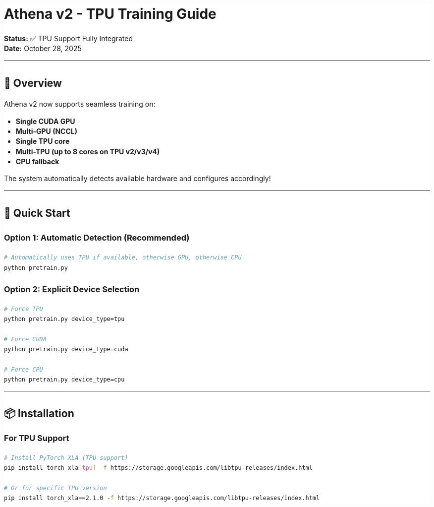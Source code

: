 # Athena v2 - TPU Training Guide

**Status:** ✅ TPU Support Fully Integrated  
**Date:** October 28, 2025

---

## 🎯 Overview

Athena v2 now supports seamless training on:
- **Single CUDA GPU**
- **Multi-GPU (NCCL)**
- **Single TPU core**
- **Multi-TPU (up to 8 cores on TPU v2/v3/v4)**
- **CPU fallback**

The system automatically detects available hardware and configures accordingly!

---

## 🚀 Quick Start

### Option 1: Automatic Detection (Recommended)
```bash
# Automatically uses TPU if available, otherwise GPU, otherwise CPU
python pretrain.py
```

### Option 2: Explicit Device Selection
```bash
# Force TPU
python pretrain.py device_type=tpu

# Force CUDA
python pretrain.py device_type=cuda

# Force CPU
python pretrain.py device_type=cpu
```

---

## 📦 Installation

### For TPU Support
```bash
# Install PyTorch XLA (TPU support)
pip install torch_xla[tpu] -f https://storage.googleapis.com/libtpu-releases/index.html

# Or for specific TPU version
pip install torch_xla==2.1.0 -f https://storage.googleapis.com/libtpu-releases/index.html
```

